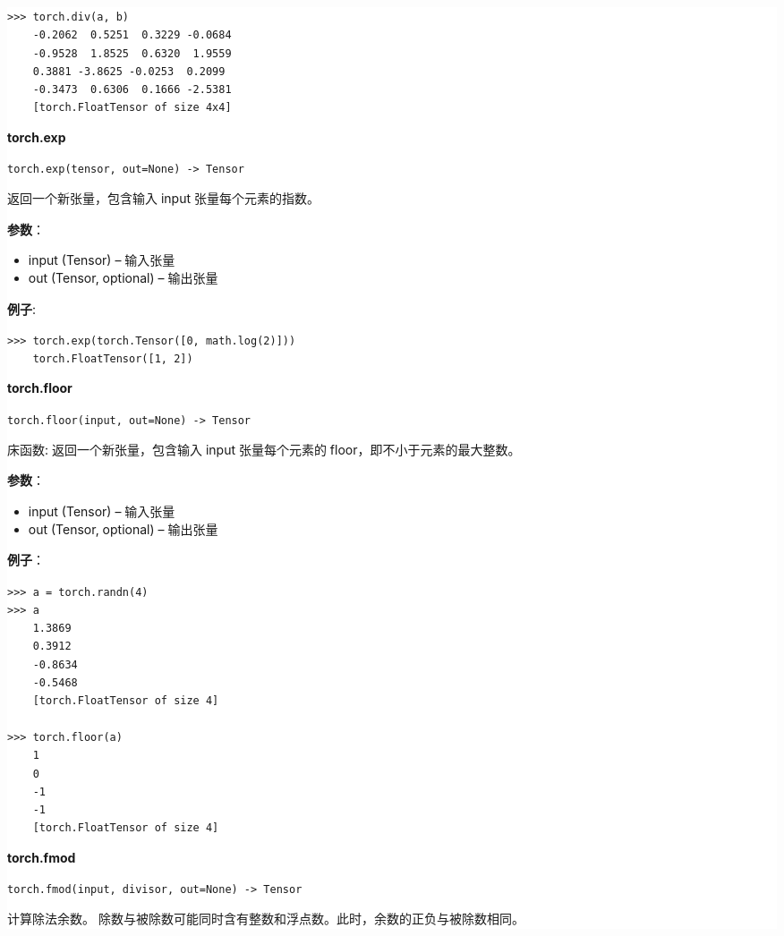 ```
>>> torch.div(a, b)
    -0.2062  0.5251  0.3229 -0.0684
    -0.9528  1.8525  0.6320  1.9559
    0.3881 -3.8625 -0.0253  0.2099
    -0.3473  0.6306  0.1666 -2.5381
    [torch.FloatTensor of size 4x4]
```

**torch.exp**
```
torch.exp(tensor, out=None) -> Tensor
```
返回一个新张量，包含输入 input 张量每个元素的指数。
  
**参数**：
* input (Tensor) – 输入张量
* out (Tensor, optional) – 输出张量

**例子**:
```
>>> torch.exp(torch.Tensor([0, math.log(2)])) 
    torch.FloatTensor([1, 2])
```

**torch.floor**
```
torch.floor(input, out=None) -> Tensor
```
床函数: 返回一个新张量，包含输入 input 张量每个元素的 floor，即不小于元素的最大整数。
  
**参数**：
* input (Tensor) – 输入张量
* out (Tensor, optional) – 输出张量
  
**例子**：
```
>>> a = torch.randn(4)
>>> a
    1.3869
    0.3912
    -0.8634
    -0.5468
    [torch.FloatTensor of size 4]

>>> torch.floor(a)
    1
    0
    -1
    -1
    [torch.FloatTensor of size 4]
```

**torch.fmod**
```
torch.fmod(input, divisor, out=None) -> Tensor
```
计算除法余数。 除数与被除数可能同时含有整数和浮点数。此时，余数的正负与被除数相同。
  